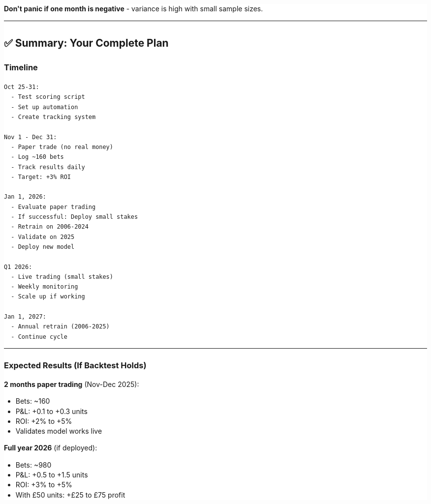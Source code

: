 **Don't panic if one month is negative** - variance is high with small sample sizes.

---

## ✅ **Summary: Your Complete Plan**

### **Timeline**

```
Oct 25-31:
  - Test scoring script
  - Set up automation
  - Create tracking system
  
Nov 1 - Dec 31:
  - Paper trade (no real money)
  - Log ~160 bets
  - Track results daily
  - Target: +3% ROI
  
Jan 1, 2026:
  - Evaluate paper trading
  - If successful: Deploy small stakes
  - Retrain on 2006-2024
  - Validate on 2025
  - Deploy new model
  
Q1 2026:
  - Live trading (small stakes)
  - Weekly monitoring
  - Scale up if working
  
Jan 1, 2027:
  - Annual retrain (2006-2025)
  - Continue cycle
```

---

### **Expected Results (If Backtest Holds)**

**2 months paper trading** (Nov-Dec 2025):
- Bets: ~160
- P&L: +0.1 to +0.3 units
- ROI: +2% to +5%
- Validates model works live

**Full year 2026** (if deployed):
- Bets: ~980
- P&L: +0.5 to +1.5 units
- ROI: +3% to +5%
- With £50 units: +£25 to £75 profit
